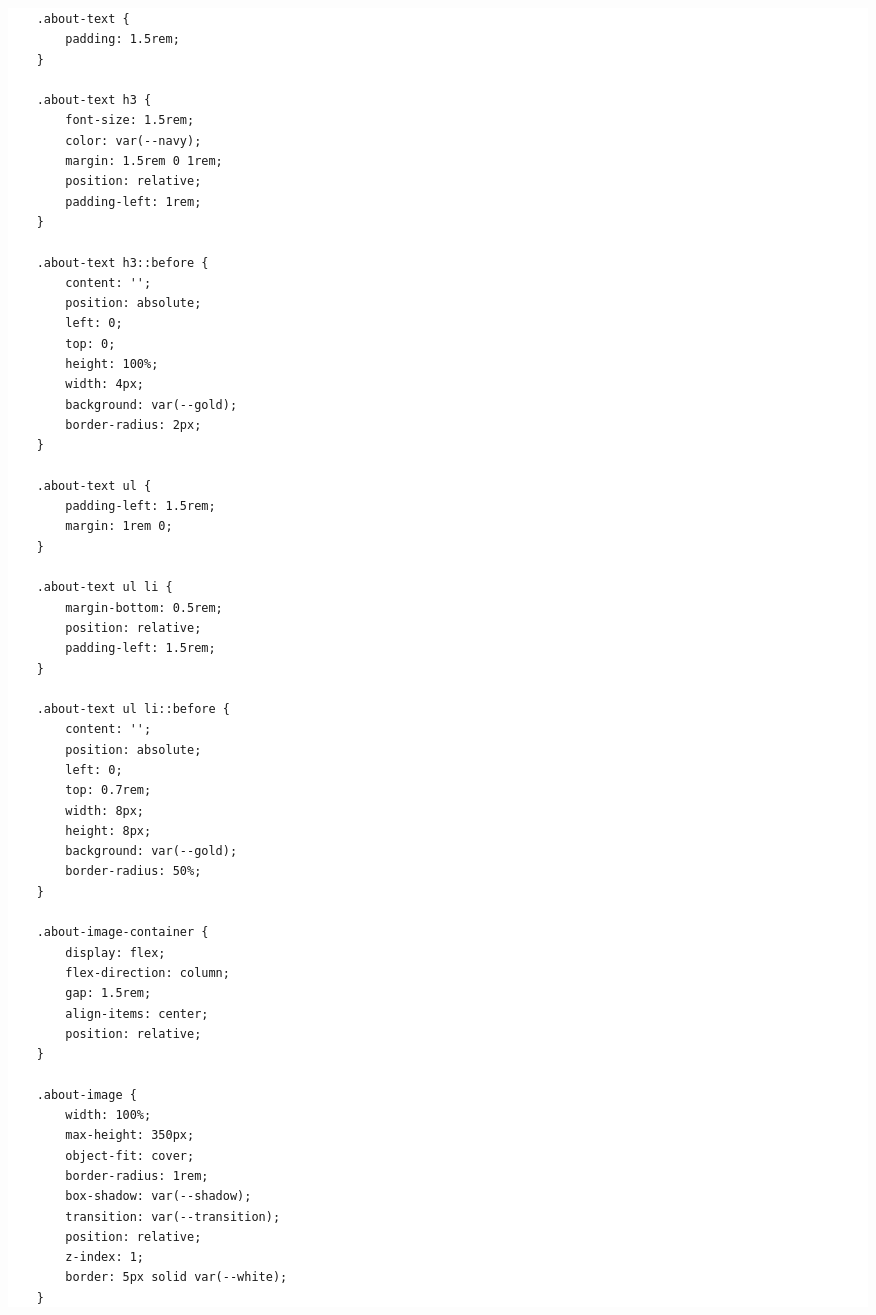         .about-text {
            padding: 1.5rem;
        }

        .about-text h3 {
            font-size: 1.5rem;
            color: var(--navy);
            margin: 1.5rem 0 1rem;
            position: relative;
            padding-left: 1rem;
        }

        .about-text h3::before {
            content: '';
            position: absolute;
            left: 0;
            top: 0;
            height: 100%;
            width: 4px;
            background: var(--gold);
            border-radius: 2px;
        }

        .about-text ul {
            padding-left: 1.5rem;
            margin: 1rem 0;
        }

        .about-text ul li {
            margin-bottom: 0.5rem;
            position: relative;
            padding-left: 1.5rem;
        }

        .about-text ul li::before {
            content: '';
            position: absolute;
            left: 0;
            top: 0.7rem;
            width: 8px;
            height: 8px;
            background: var(--gold);
            border-radius: 50%;
        }

        .about-image-container {
            display: flex;
            flex-direction: column;
            gap: 1.5rem;
            align-items: center;
            position: relative;
        }

        .about-image {
            width: 100%;
            max-height: 350px;
            object-fit: cover;
            border-radius: 1rem;
            box-shadow: var(--shadow);
            transition: var(--transition);
            position: relative;
            z-index: 1;
            border: 5px solid var(--white);
        }
